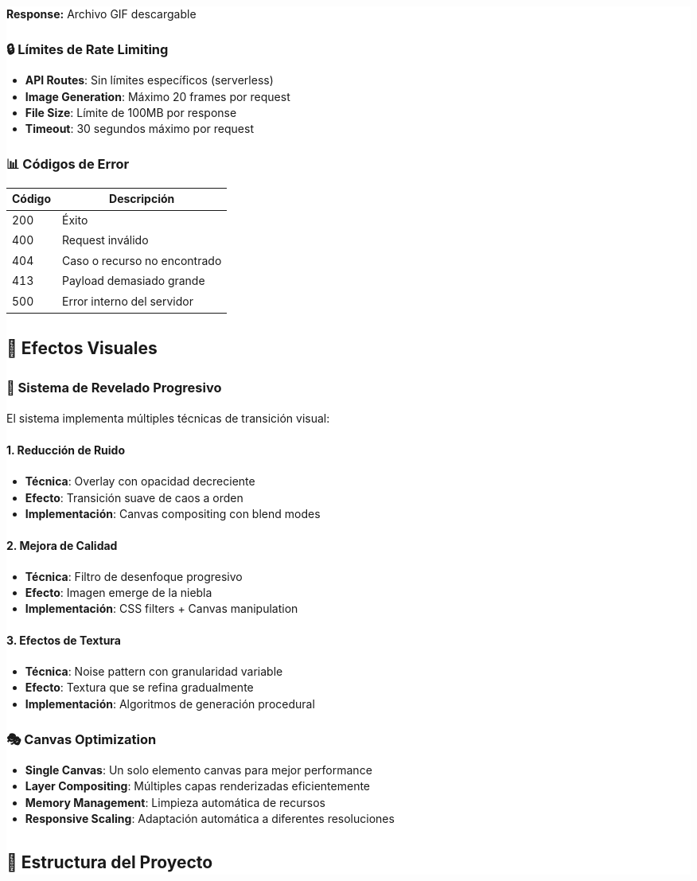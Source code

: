 **Response:** Archivo GIF descargable

### 🔒 Límites de Rate Limiting

- **API Routes**: Sin límites específicos (serverless)
- **Image Generation**: Máximo 20 frames por request
- **File Size**: Límite de 100MB por response
- **Timeout**: 30 segundos máximo por request

### 📊 Códigos de Error

| Código | Descripción |
|--------|-------------|
| 200 | Éxito |
| 400 | Request inválido |
| 404 | Caso o recurso no encontrado |
| 413 | Payload demasiado grande |
| 500 | Error interno del servidor |

## 🎨 Efectos Visuales

### 🔄 Sistema de Revelado Progresivo

El sistema implementa múltiples técnicas de transición visual:

#### 1. **Reducción de Ruido**
- **Técnica**: Overlay con opacidad decreciente
- **Efecto**: Transición suave de caos a orden
- **Implementación**: Canvas compositing con blend modes

#### 2. **Mejora de Calidad**
- **Técnica**: Filtro de desenfoque progresivo
- **Efecto**: Imagen emerge de la niebla
- **Implementación**: CSS filters + Canvas manipulation

#### 3. **Efectos de Textura**
- **Técnica**: Noise pattern con granularidad variable
- **Efecto**: Textura que se refina gradualmente
- **Implementación**: Algoritmos de generación procedural

### 🎭 Canvas Optimization

- **Single Canvas**: Un solo elemento canvas para mejor performance
- **Layer Compositing**: Múltiples capas renderizadas eficientemente
- **Memory Management**: Limpieza automática de recursos
- **Responsive Scaling**: Adaptación automática a diferentes resoluciones

## 📁 Estructura del Proyecto
